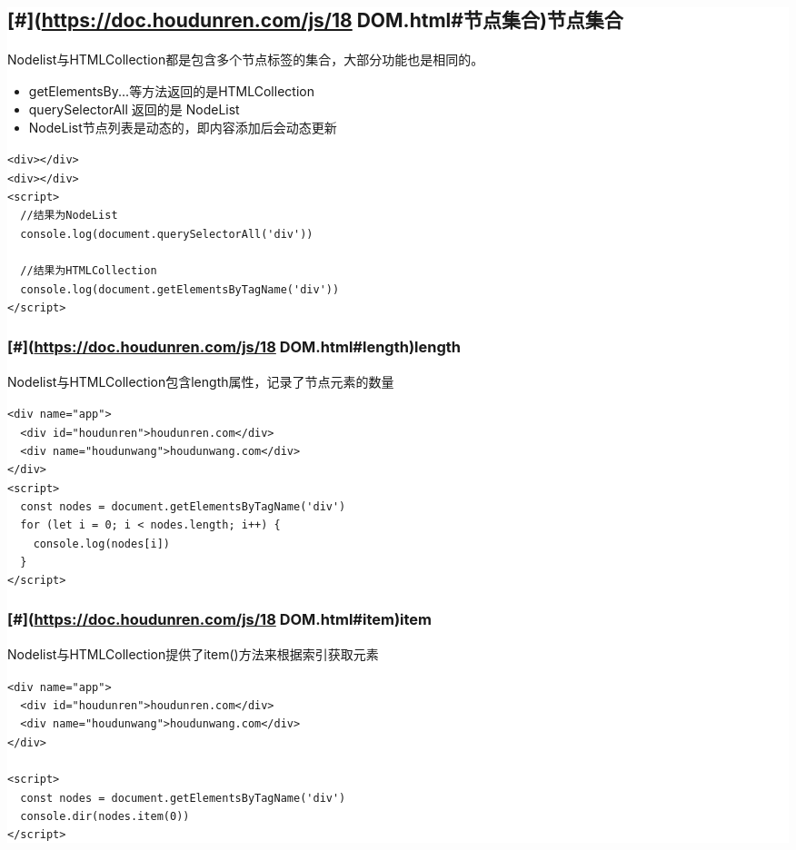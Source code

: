 ## [#](https://doc.houdunren.com/js/18 DOM.html#节点集合)节点集合

Nodelist与HTMLCollection都是包含多个节点标签的集合，大部分功能也是相同的。

- getElementsBy...等方法返回的是HTMLCollection
- querySelectorAll 返回的是 NodeList
- NodeList节点列表是动态的，即内容添加后会动态更新

```text
<div></div>
<div></div>
<script>
  //结果为NodeList
  console.log(document.querySelectorAll('div'))

  //结果为HTMLCollection
  console.log(document.getElementsByTagName('div'))
</script>
```

### [#](https://doc.houdunren.com/js/18 DOM.html#length)length

Nodelist与HTMLCollection包含length属性，记录了节点元素的数量

```text
<div name="app">
  <div id="houdunren">houdunren.com</div>
  <div name="houdunwang">houdunwang.com</div>
</div>
<script>
  const nodes = document.getElementsByTagName('div')
  for (let i = 0; i < nodes.length; i++) {
    console.log(nodes[i])
  }
</script>
```

### [#](https://doc.houdunren.com/js/18 DOM.html#item)item

Nodelist与HTMLCollection提供了item()方法来根据索引获取元素

```text
<div name="app">
  <div id="houdunren">houdunren.com</div>
  <div name="houdunwang">houdunwang.com</div>
</div>

<script>
  const nodes = document.getElementsByTagName('div')
  console.dir(nodes.item(0))
</script>
```
